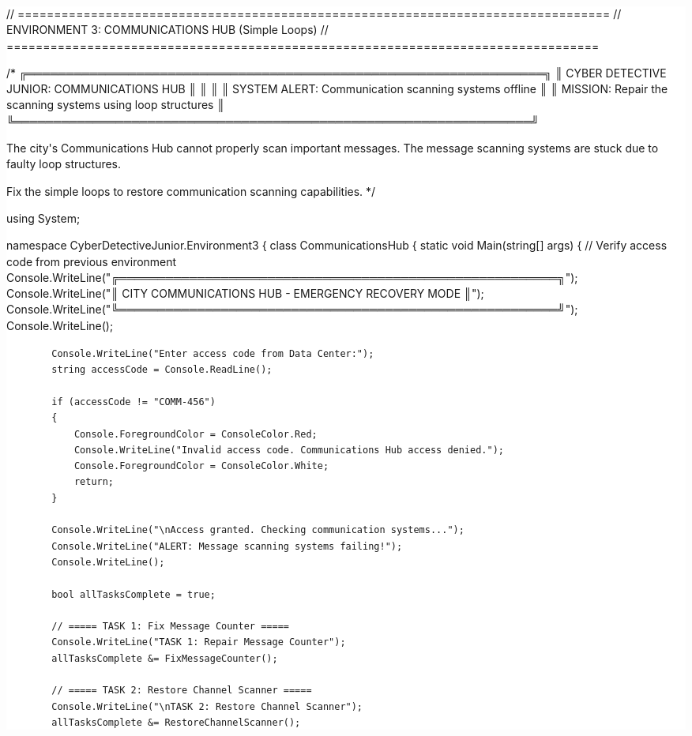 
// =================================================================================
// ENVIRONMENT 3: COMMUNICATIONS HUB (Simple Loops)
// =================================================================================

/*
╔══════════════════════════════════════════════════════════════════╗
║  CYBER DETECTIVE JUNIOR: COMMUNICATIONS HUB                      ║
║                                                                  ║
║  SYSTEM ALERT: Communication scanning systems offline            ║
║  MISSION: Repair the scanning systems using loop structures      ║
╚══════════════════════════════════════════════════════════════════╝

The city's Communications Hub cannot properly scan important messages.
The message scanning systems are stuck due to faulty loop structures.

Fix the simple loops to restore communication scanning capabilities.
*/

using System;

namespace CyberDetectiveJunior.Environment3
{
    class CommunicationsHub
    {
        static void Main(string[] args)
        {
            // Verify access code from previous environment
            Console.WriteLine("╔════════════════════════════════════════════════════════╗");
            Console.WriteLine("║  CITY COMMUNICATIONS HUB - EMERGENCY RECOVERY MODE     ║");
            Console.WriteLine("╚════════════════════════════════════════════════════════╝");
            Console.WriteLine();
            
            Console.WriteLine("Enter access code from Data Center:");
            string accessCode = Console.ReadLine();
            
            if (accessCode != "COMM-456")
            {
                Console.ForegroundColor = ConsoleColor.Red;
                Console.WriteLine("Invalid access code. Communications Hub access denied.");
                Console.ForegroundColor = ConsoleColor.White;
                return;
            }
            
            Console.WriteLine("\nAccess granted. Checking communication systems...");
            Console.WriteLine("ALERT: Message scanning systems failing!");
            Console.WriteLine();
            
            bool allTasksComplete = true;
            
            // ===== TASK 1: Fix Message Counter =====
            Console.WriteLine("TASK 1: Repair Message Counter");
            allTasksComplete &= FixMessageCounter();
            
            // ===== TASK 2: Restore Channel Scanner =====
            Console.WriteLine("\nTASK 2: Restore Channel Scanner");
            allTasksComplete &= RestoreChannelScanner();
            